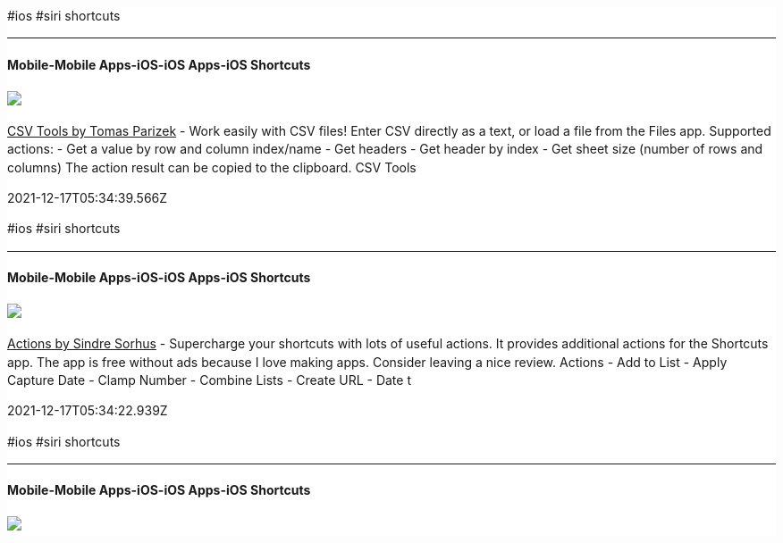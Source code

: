 #ios #siri shortcuts

---

#### Mobile-Mobile Apps-iOS-iOS Apps-iOS Shortcuts

![](https://is1-ssl.mzstatic.com/image/thumb/Purple116/v4/88/22/a5/8822a5f9-bbda-6f3e-431a-cb852921dd1c/AppIcon-0-1x_U007emarketing-0-7-0-85-220.png/1200x630wa.png)

[CSV Tools by Tomas Parizek](https://apps.apple.com/us/app/csv-tools/id1521133371) - Work easily with CSV files! Enter CSV directly as a text, or load a file from the Files app.  Supported actions: - Get a value by row and column index/name - Get headers - Get header by index - Get sheet size (number of rows and columns)  The action result can be copied to the clipboard.  CSV Tools

2021-12-17T05:34:39.566Z

#ios #siri shortcuts

---

#### Mobile-Mobile Apps-iOS-iOS Apps-iOS Shortcuts

![](https://is1-ssl.mzstatic.com/image/thumb/Purple126/v4/8e/82/4b/8e824b22-2020-ad50-3c47-1f0bc65abb1b/AppIcon-85-220-4-2x.png/1200x630wa.png)

[Actions by Sindre Sorhus](https://apps.apple.com/us/app/actions/id1586435171) - Supercharge your shortcuts with lots of useful actions.  It provides additional actions for the Shortcuts app.  The app is free without ads because I love making apps. Consider leaving a nice review.    Actions  - Add to List - Apply Capture Date - Clamp Number - Combine Lists - Create URL - Date t

2021-12-17T05:34:22.939Z

#ios #siri shortcuts

---

#### Mobile-Mobile Apps-iOS-iOS Apps-iOS Shortcuts

![](https://is1-ssl.mzstatic.com/image/thumb/Purple125/v4/78/3d/2e/783d2e1c-0191-32aa-3a7a-2a578ec6cfdf/AppIcon-0-1x_U007emarketing-0-7-0-sRGB-85-220.png/1200x630wa.png)

